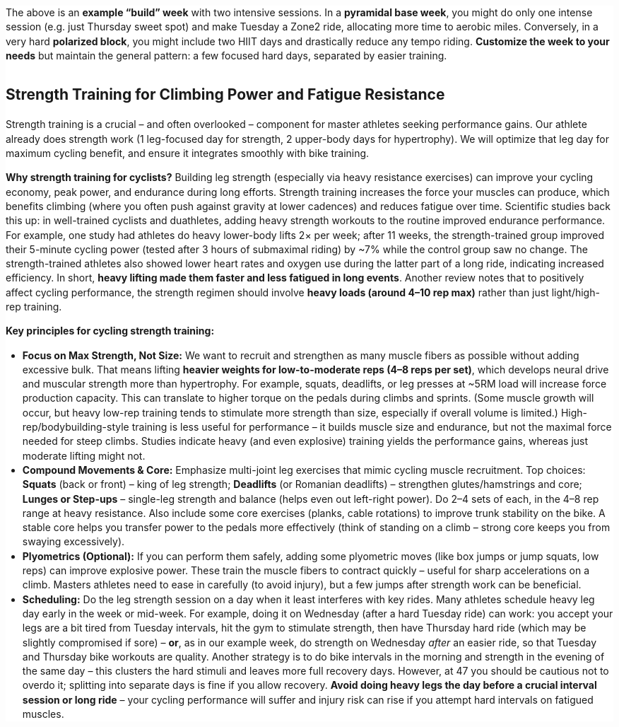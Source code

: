 The above is an **example “build” week** with two intensive sessions. In a **pyramidal base week**, you might do only one intense session (e.g. just Thursday sweet spot) and make Tuesday a Zone2 ride, allocating more time to aerobic miles. Conversely, in a very hard **polarized block**, you might include two HIIT days and drastically reduce any tempo riding. **Customize the week to your needs** but maintain the general pattern: a few focused hard days, separated by easier training.

## Strength Training for Climbing Power and Fatigue Resistance

Strength training is a crucial – and often overlooked – component for master athletes seeking performance gains. Our athlete already does strength work (1 leg-focused day for strength, 2 upper-body days for hypertrophy). We will optimize that leg day for maximum cycling benefit, and ensure it integrates smoothly with bike training.

**Why strength training for cyclists?** Building leg strength (especially via heavy resistance exercises) can improve your cycling economy, peak power, and endurance during long efforts. Strength training increases the force your muscles can produce, which benefits climbing (where you often push against gravity at lower cadences) and reduces fatigue over time. Scientific studies back this up: in well-trained cyclists and duathletes, adding heavy strength workouts to the routine improved endurance performance. For example, one study had athletes do heavy lower-body lifts 2× per week; after 11 weeks, the strength-trained group improved their 5-minute cycling power (tested after 3 hours of submaximal riding) by \~7% while the control group saw no change. The strength-trained athletes also showed lower heart rates and oxygen use during the latter part of a long ride, indicating increased efficiency. In short, **heavy lifting made them faster and less fatigued in long events**. Another review notes that to positively affect cycling performance, the strength regimen should involve **heavy loads (around 4–10 rep max)** rather than just light/high-rep training.

**Key principles for cycling strength training:**

* **Focus on Max Strength, Not Size:** We want to recruit and strengthen as many muscle fibers as possible without adding excessive bulk. That means lifting **heavier weights for low-to-moderate reps (4–8 reps per set)**, which develops neural drive and muscular strength more than hypertrophy. For example, squats, deadlifts, or leg presses at \~5RM load will increase force production capacity. This can translate to higher torque on the pedals during climbs and sprints. (Some muscle growth will occur, but heavy low-rep training tends to stimulate more strength than size, especially if overall volume is limited.) High-rep/bodybuilding-style training is less useful for performance – it builds muscle size and endurance, but not the maximal force needed for steep climbs. Studies indicate heavy (and even explosive) training yields the performance gains, whereas just moderate lifting might not.
* **Compound Movements & Core:** Emphasize multi-joint leg exercises that mimic cycling muscle recruitment. Top choices: **Squats** (back or front) – king of leg strength; **Deadlifts** (or Romanian deadlifts) – strengthen glutes/hamstrings and core; **Lunges or Step-ups** – single-leg strength and balance (helps even out left-right power). Do 2–4 sets of each, in the 4–8 rep range at heavy resistance. Also include some core exercises (planks, cable rotations) to improve trunk stability on the bike. A stable core helps you transfer power to the pedals more effectively (think of standing on a climb – strong core keeps you from swaying excessively).
* **Plyometrics (Optional):** If you can perform them safely, adding some plyometric moves (like box jumps or jump squats, low reps) can improve explosive power. These train the muscle fibers to contract quickly – useful for sharp accelerations on a climb. Masters athletes need to ease in carefully (to avoid injury), but a few jumps after strength work can be beneficial.
* **Scheduling:** Do the leg strength session on a day when it least interferes with key rides. Many athletes schedule heavy leg day early in the week or mid-week. For example, doing it on Wednesday (after a hard Tuesday ride) can work: you accept your legs are a bit tired from Tuesday intervals, hit the gym to stimulate strength, then have Thursday hard ride (which may be slightly compromised if sore) – **or**, as in our example week, do strength on Wednesday *after* an easier ride, so that Tuesday and Thursday bike workouts are quality. Another strategy is to do bike intervals in the morning and strength in the evening of the same day – this clusters the hard stimuli and leaves more full recovery days. However, at 47 you should be cautious not to overdo it; splitting into separate days is fine if you allow recovery. **Avoid doing heavy legs the day before a crucial interval session or long ride** – your cycling performance will suffer and injury risk can rise if you attempt hard intervals on fatigued muscles.